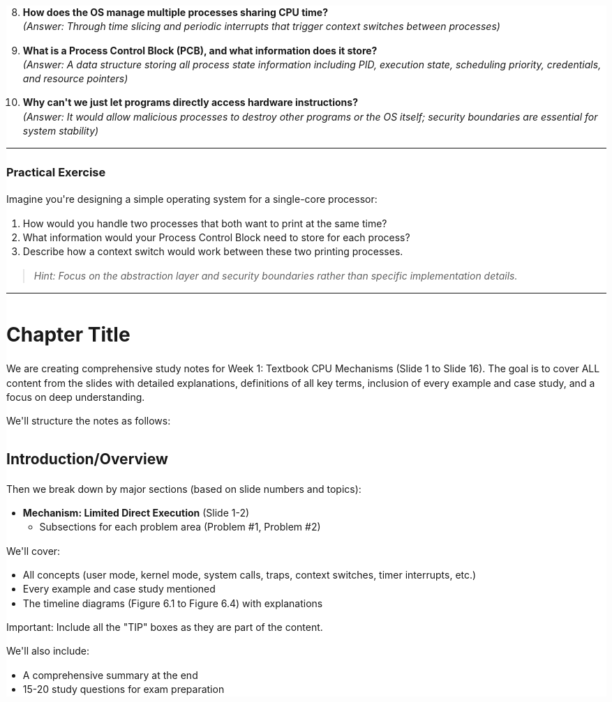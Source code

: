 8. **How does the OS manage multiple processes sharing CPU time?**  
   *(Answer: Through time slicing and periodic interrupts that trigger context switches between processes)*

9. **What is a Process Control Block (PCB), and what information does it store?**  
   *(Answer: A data structure storing all process state information including PID, execution state, scheduling priority, credentials, and resource pointers)*

10. **Why can't we just let programs directly access hardware instructions?**  
    *(Answer: It would allow malicious processes to destroy other programs or the OS itself; security boundaries are essential for system stability)*

---

### Practical Exercise
Imagine you're designing a simple operating system for a single-core processor:

1. How would you handle two processes that both want to print at the same time?
2. What information would your Process Control Block need to store for each process?
3. Describe how a context switch would work between these two printing processes.

> *Hint: Focus on the abstraction layer and security boundaries rather than specific implementation details.*


---

# Chapter Title

<think>
We are creating comprehensive study notes for Week 1: Textbook CPU Mechanisms (Slide 1 to Slide 16).
 The goal is to cover ALL content from the slides with detailed explanations, definitions of all key terms, inclusion of every example and case study, and a focus on deep understanding.

 We'll structure the notes as follows:

 ## Introduction/Overview

 Then we break down by major sections (based on slide numbers and topics):

 - **Mechanism: Limited Direct Execution** (Slide 1-2)
   * Subsections for each problem area (Problem #1, Problem #2)

 We'll cover:
   - All concepts (user mode, kernel mode, system calls, traps, context switches, timer interrupts, etc.)
   - Every example and case study mentioned
   - The timeline diagrams (Figure 6.1 to Figure 6.4) with explanations

 Important: Include all the "TIP" boxes as they are part of the content.

 We'll also include:
   - A comprehensive summary at the end
   - 15-20 study questions for exam preparation
